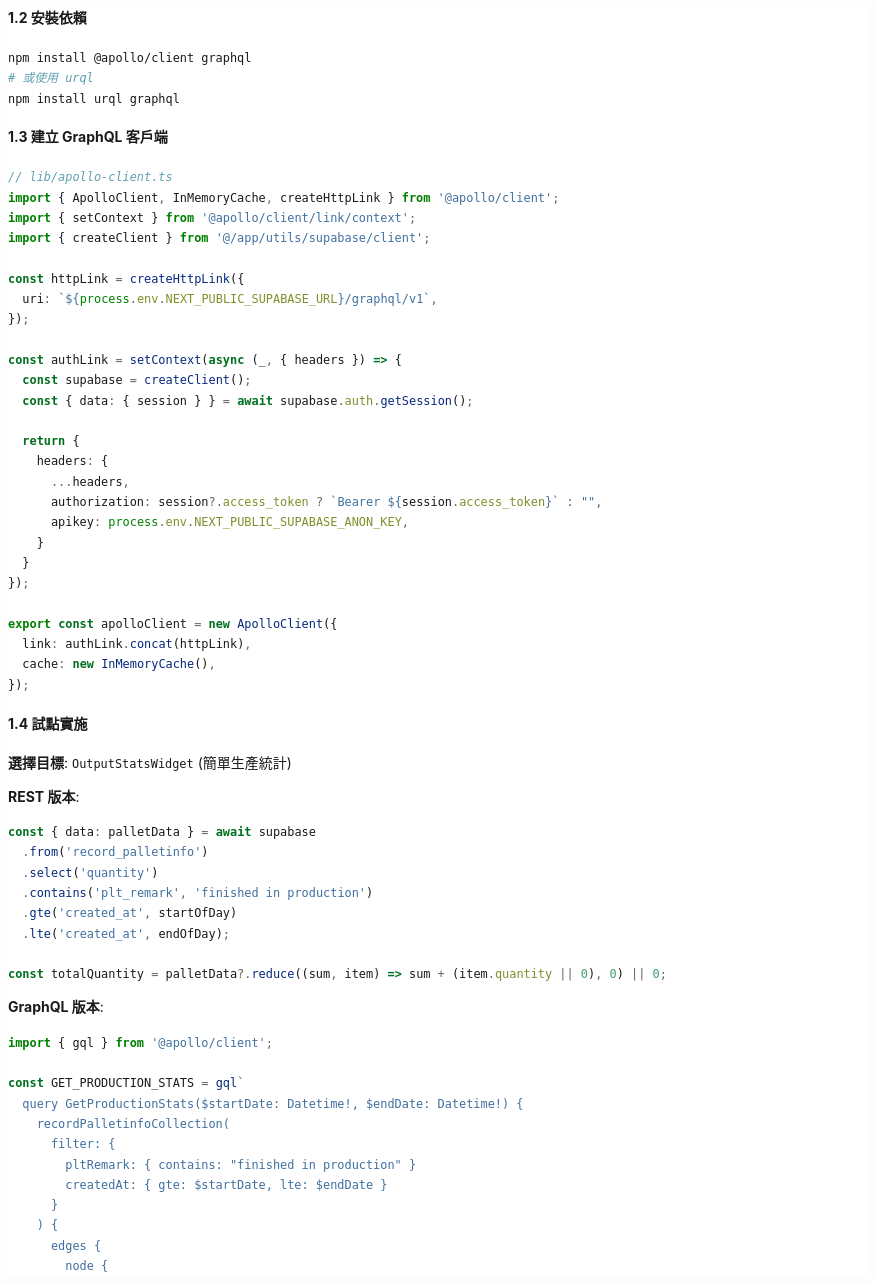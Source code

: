 #### 1.2 安裝依賴
```bash
npm install @apollo/client graphql
# 或使用 urql
npm install urql graphql
```

#### 1.3 建立 GraphQL 客戶端
```typescript
// lib/apollo-client.ts
import { ApolloClient, InMemoryCache, createHttpLink } from '@apollo/client';
import { setContext } from '@apollo/client/link/context';
import { createClient } from '@/app/utils/supabase/client';

const httpLink = createHttpLink({
  uri: `${process.env.NEXT_PUBLIC_SUPABASE_URL}/graphql/v1`,
});

const authLink = setContext(async (_, { headers }) => {
  const supabase = createClient();
  const { data: { session } } = await supabase.auth.getSession();
  
  return {
    headers: {
      ...headers,
      authorization: session?.access_token ? `Bearer ${session.access_token}` : "",
      apikey: process.env.NEXT_PUBLIC_SUPABASE_ANON_KEY,
    }
  }
});

export const apolloClient = new ApolloClient({
  link: authLink.concat(httpLink),
  cache: new InMemoryCache(),
});
```

#### 1.4 試點實施
**選擇目標**: `OutputStatsWidget` (簡單生產統計)

**REST 版本**:
```typescript
const { data: palletData } = await supabase
  .from('record_palletinfo')
  .select('quantity')
  .contains('plt_remark', 'finished in production')
  .gte('created_at', startOfDay)
  .lte('created_at', endOfDay);

const totalQuantity = palletData?.reduce((sum, item) => sum + (item.quantity || 0), 0) || 0;
```

**GraphQL 版本**:
```typescript
import { gql } from '@apollo/client';

const GET_PRODUCTION_STATS = gql`
  query GetProductionStats($startDate: Datetime!, $endDate: Datetime!) {
    recordPalletinfoCollection(
      filter: {
        pltRemark: { contains: "finished in production" }
        createdAt: { gte: $startDate, lte: $endDate }
      }
    ) {
      edges {
        node {
```
